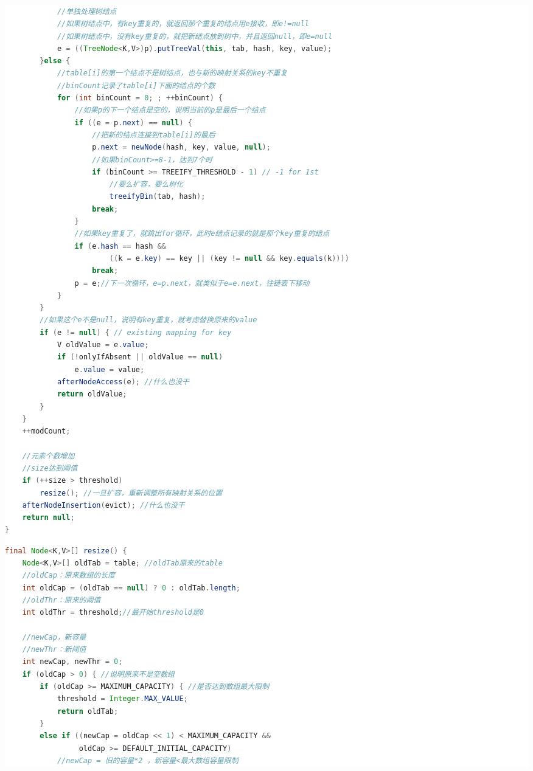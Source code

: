 ```java
            //单独处理树结点
            //如果树结点中，有key重复的，就返回那个重复的结点用e接收，即e!=null
            //如果树结点中，没有key重复的，就把新结点放到树中，并且返回null，即e=null
            e = ((TreeNode<K,V>)p).putTreeVal(this, tab, hash, key, value);
        }else {
            //table[i]的第一个结点不是树结点，也与新的映射关系的key不重复
			//binCount记录了table[i]下面的结点的个数
            for (int binCount = 0; ; ++binCount) {
                //如果p的下一个结点是空的，说明当前的p是最后一个结点
                if ((e = p.next) == null) {
                    //把新的结点连接到table[i]的最后
                    p.next = newNode(hash, key, value, null);
                    //如果binCount>=8-1，达到7个时
                    if (binCount >= TREEIFY_THRESHOLD - 1) // -1 for 1st
                        //要么扩容，要么树化
                        treeifyBin(tab, hash);
                    break;
                }
                //如果key重复了，就跳出for循环，此时e结点记录的就是那个key重复的结点
                if (e.hash == hash &&
                        ((k = e.key) == key || (key != null && key.equals(k))))
                    break;
                p = e;//下一次循环，e=p.next，就类似于e=e.next，往链表下移动
            }
        }
        //如果这个e不是null，说明有key重复，就考虑替换原来的value
        if (e != null) { // existing mapping for key
            V oldValue = e.value;
            if (!onlyIfAbsent || oldValue == null)
                e.value = value;
            afterNodeAccess(e); //什么也没干
            return oldValue;
        }
    }
    ++modCount;
    
    //元素个数增加
	//size达到阈值
    if (++size > threshold)
        resize(); //一旦扩容，重新调整所有映射关系的位置
    afterNodeInsertion(evict); //什么也没干
    return null;
}
```

```java
final Node<K,V>[] resize() {
    Node<K,V>[] oldTab = table; //oldTab原来的table
    //oldCap：原来数组的长度
    int oldCap = (oldTab == null) ? 0 : oldTab.length;
    //oldThr：原来的阈值
    int oldThr = threshold;//最开始threshold是0
    
    //newCap，新容量
	//newThr：新阈值
    int newCap, newThr = 0;
    if (oldCap > 0) { //说明原来不是空数组
        if (oldCap >= MAXIMUM_CAPACITY) { //是否达到数组最大限制
            threshold = Integer.MAX_VALUE;
            return oldTab;
        }
        else if ((newCap = oldCap << 1) < MAXIMUM_CAPACITY &&
                 oldCap >= DEFAULT_INITIAL_CAPACITY)
            //newCap = 旧的容量*2 ，新容量<最大数组容量限制
```